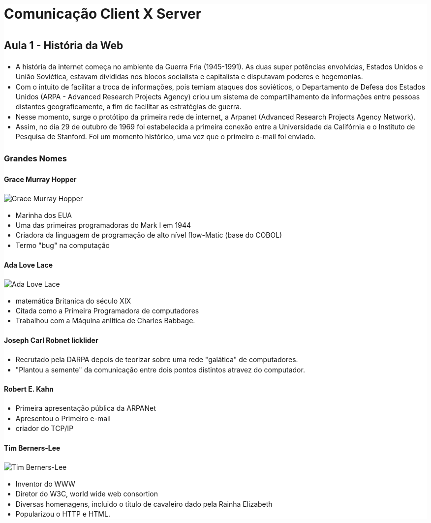 # Comunicação Client X Server
## Aula 1 - História da Web
- A história da internet começa no ambiente da Guerra Fria (1945-1991). As duas super potências envolvidas, Estados Unidos e União Soviética, estavam divididas nos blocos socialista e capitalista e disputavam poderes e hegemonias.
- Com o intuito de facilitar a troca de informações, pois temiam ataques dos soviéticos, o Departamento de Defesa dos Estados Unidos (ARPA - Advanced Research Projects Agency) criou um sistema de compartilhamento de informações entre pessoas distantes geograficamente, a fim de facilitar as estratégias de guerra.
- Nesse momento, surge o protótipo da primeira rede de internet, a Arpanet (Advanced Research Projects Agency Network).
- Assim, no dia 29 de outubro de 1969 foi estabelecida a primeira conexão entre a Universidade da Califórnia e o Instituto de Pesquisa de Stanford. Foi um momento histórico, uma vez que o primeiro e-mail foi enviado.

### Grandes Nomes 
#### Grace Murray Hopper

<img  alt="Grace Murray Hopper" height="350" src="https://github.com/luane-loureiro/DIO-HTML-e-CSS/assets/100947092/3c0e75d7-a5b6-426a-be79-0cde3e2cc32f">

 - Marinha dos EUA
 - Uma das primeiras programadoras do Mark I em 1944
 - Criadora da linguagem de programação de alto nível flow-Matic (base do COBOL)
 - Termo "bug" na computação

#### Ada Love Lace

<img  alt="Ada Love Lace" height="350" src="https://github.com/luane-loureiro/DIO-HTML-e-CSS/assets/100947092/8b78fa68-7034-40d8-bac5-5fb39e0a4a08">

 - matemática Britanica do século XIX
- Citada como a Primeira Programadora de computadores
- Trabalhou com a Máquina anlítica  de Charles Babbage.
  

#### Joseph Carl Robnet licklider
- Recrutado pela DARPA depois de teorizar sobre uma rede "galática" de computadores.
- "Plantou a semente" da comunicação entre dois pontos distintos atravez do computador.

#### Robert E. Kahn
- Primeira apresentação pública da ARPANet
- Apresentou o Primeiro e-mail
- criador do TCP/IP
  
#### Tim Berners-Lee
<img  alt="Tim Berners-Lee" height="350" src="https://github.com/luane-loureiro/DIO-HTML-e-CSS/assets/100947092/897e77d6-09d2-42be-b919-8c0b307f2ca2">

- Inventor do WWW
- Diretor do W3C, world wide web consortion
- Diversas homenagens, incluido o título de cavaleiro dado pela Rainha Elizabeth
- Popularizou o HTTP e HTML.
